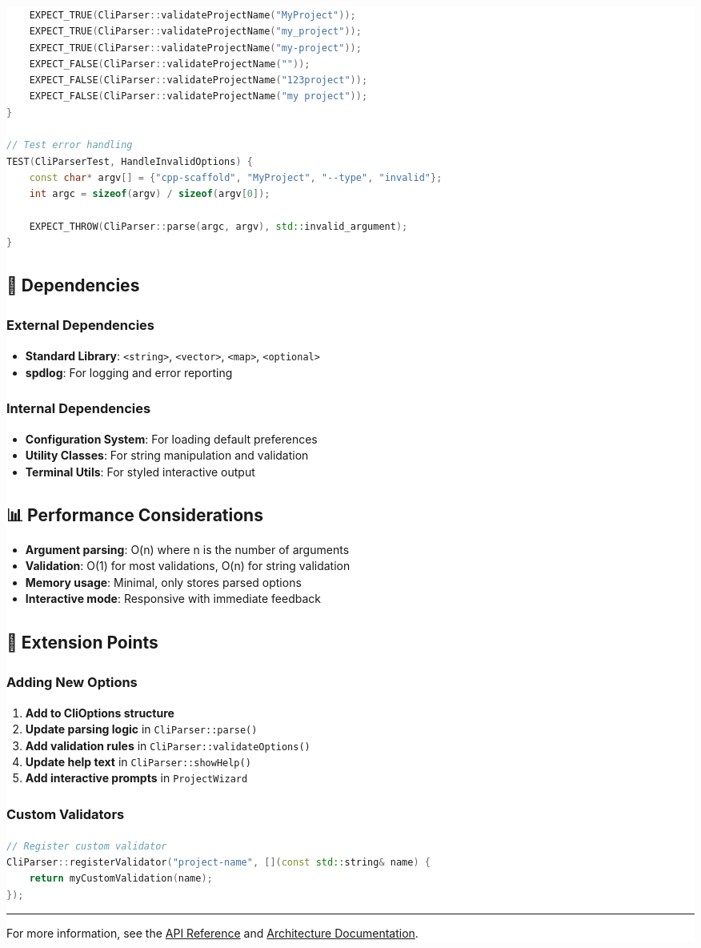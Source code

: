 ```cpp
    EXPECT_TRUE(CliParser::validateProjectName("MyProject"));
    EXPECT_TRUE(CliParser::validateProjectName("my_project"));
    EXPECT_TRUE(CliParser::validateProjectName("my-project"));
    EXPECT_FALSE(CliParser::validateProjectName(""));
    EXPECT_FALSE(CliParser::validateProjectName("123project"));
    EXPECT_FALSE(CliParser::validateProjectName("my project"));
}

// Test error handling
TEST(CliParserTest, HandleInvalidOptions) {
    const char* argv[] = {"cpp-scaffold", "MyProject", "--type", "invalid"};
    int argc = sizeof(argv) / sizeof(argv[0]);
    
    EXPECT_THROW(CliParser::parse(argc, argv), std::invalid_argument);
}
```

## 🔗 Dependencies

### External Dependencies
- **Standard Library**: `<string>`, `<vector>`, `<map>`, `<optional>`
- **spdlog**: For logging and error reporting

### Internal Dependencies
- **Configuration System**: For loading default preferences
- **Utility Classes**: For string manipulation and validation
- **Terminal Utils**: For styled interactive output

## 📊 Performance Considerations

- **Argument parsing**: O(n) where n is the number of arguments
- **Validation**: O(1) for most validations, O(n) for string validation
- **Memory usage**: Minimal, only stores parsed options
- **Interactive mode**: Responsive with immediate feedback

## 🔧 Extension Points

### Adding New Options

1. **Add to CliOptions structure**
2. **Update parsing logic** in `CliParser::parse()`
3. **Add validation rules** in `CliParser::validateOptions()`
4. **Update help text** in `CliParser::showHelp()`
5. **Add interactive prompts** in `ProjectWizard`

### Custom Validators

```cpp
// Register custom validator
CliParser::registerValidator("project-name", [](const std::string& name) {
    return myCustomValidation(name);
});
```

---

For more information, see the [API Reference](../api-reference/API.md) and [Architecture Documentation](../developer-guide/ARCHITECTURE.md).
